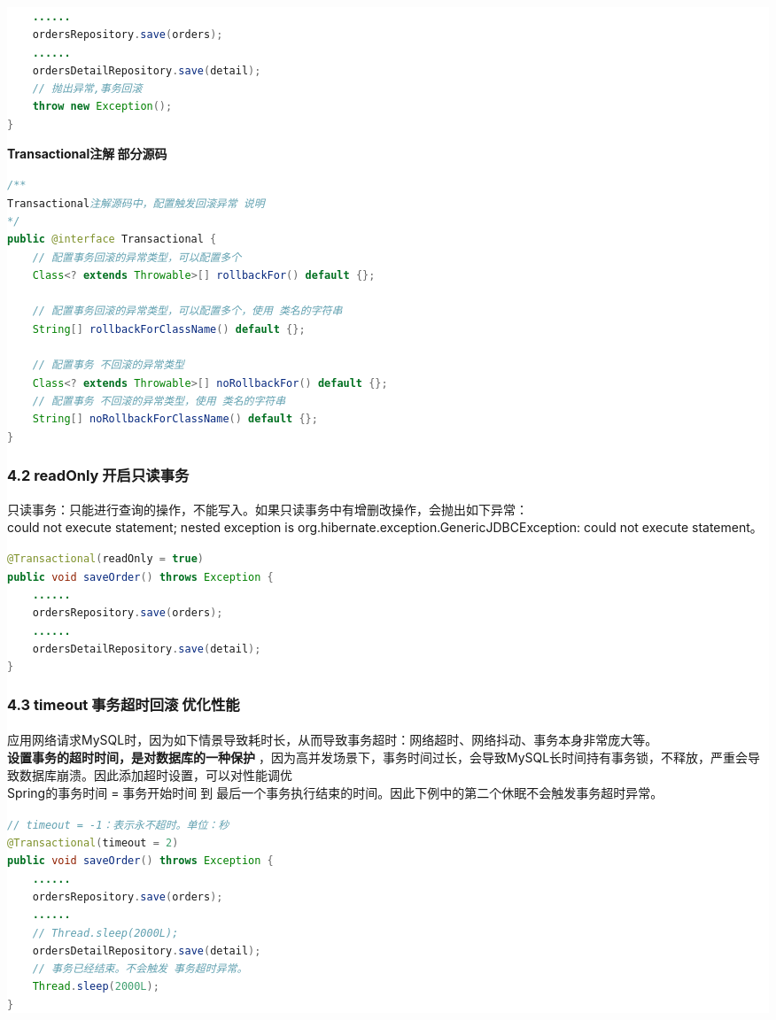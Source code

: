 ```java
    ......
    ordersRepository.save(orders);
    ......
    ordersDetailRepository.save(detail);
    // 抛出异常,事务回滚
    throw new Exception();
}
```
**Transactional注解 部分源码** 
```java
/**
Transactional注解源码中，配置触发回滚异常 说明
*/
public @interface Transactional {
	// 配置事务回滚的异常类型，可以配置多个
    Class<? extends Throwable>[] rollbackFor() default {};

	// 配置事务回滚的异常类型，可以配置多个，使用 类名的字符串
    String[] rollbackForClassName() default {};

	// 配置事务 不回滚的异常类型
    Class<? extends Throwable>[] noRollbackFor() default {};
	// 配置事务 不回滚的异常类型，使用 类名的字符串
    String[] noRollbackForClassName() default {};
}
```

### 4.2 readOnly 开启只读事务
只读事务：只能进行查询的操作，不能写入。如果只读事务中有增删改操作，会抛出如下异常：  
could not execute statement; nested exception is org.hibernate.exception.GenericJDBCException: could not execute statement。
```java
@Transactional(readOnly = true)
public void saveOrder() throws Exception {
    ......
    ordersRepository.save(orders);
    ......
    ordersDetailRepository.save(detail);
}
```
### 4.3 timeout 事务超时回滚 优化性能
应用网络请求MySQL时，因为如下情景导致耗时长，从而导致事务超时：网络超时、网络抖动、事务本身非常庞大等。  
**设置事务的超时时间，是对数据库的一种保护** ，因为高并发场景下，事务时间过长，会导致MySQL长时间持有事务锁，不释放，严重会导致数据库崩溃。因此添加超时设置，可以对性能调优  
Spring的事务时间 = 事务开始时间 到 最后一个事务执行结束的时间。因此下例中的第二个休眠不会触发事务超时异常。
```java
// timeout = -1：表示永不超时。单位：秒
@Transactional(timeout = 2)
public void saveOrder() throws Exception {
    ......
    ordersRepository.save(orders);
    ......
    // Thread.sleep(2000L);
    ordersDetailRepository.save(detail);
    // 事务已经结束。不会触发 事务超时异常。
    Thread.sleep(2000L);
}
```
